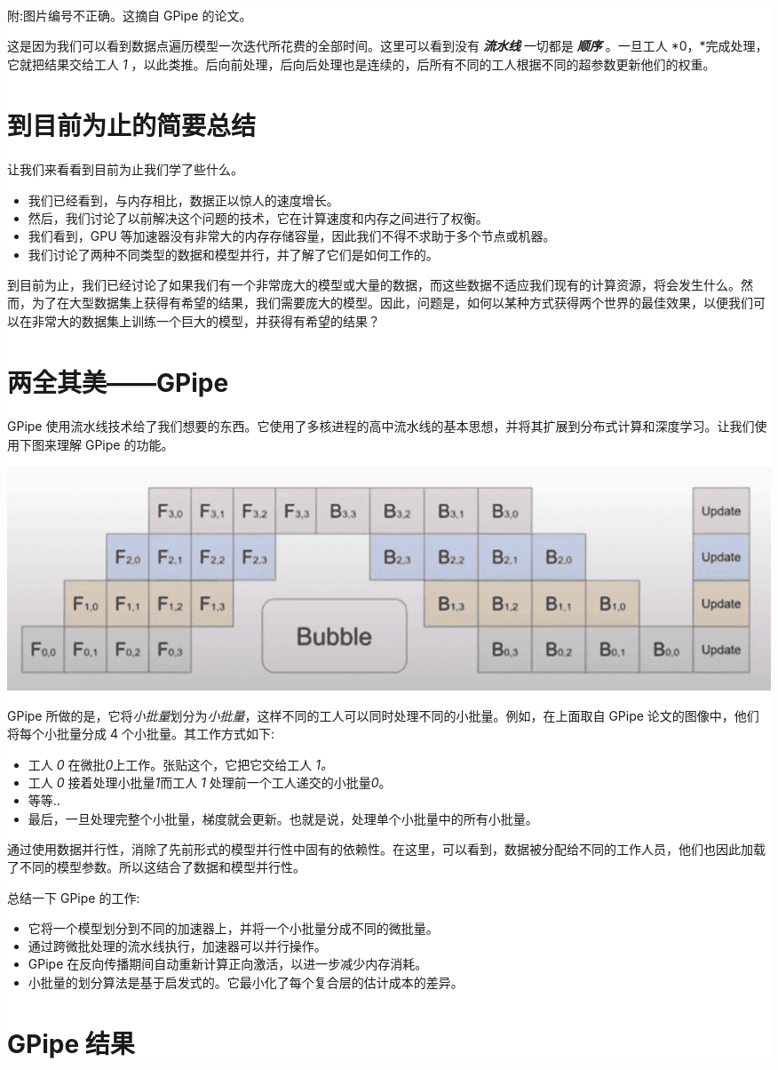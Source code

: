 附:图片编号不正确。这摘自 GPipe 的论文。

这是因为我们可以看到数据点遍历模型一次迭代所花费的全部时间。这里可以看到没有 ***流水线*** 一切都是 ***顺序*** 。一旦工人 *0，*完成处理，它就把结果交给工人 *1* ，以此类推。后向前处理，后向后处理也是连续的，后所有不同的工人根据不同的超参数更新他们的权重。

# 到目前为止的简要总结

让我们来看看到目前为止我们学了些什么。

*   我们已经看到，与内存相比，数据正以惊人的速度增长。
*   然后，我们讨论了以前解决这个问题的技术，它在计算速度和内存之间进行了权衡。
*   我们看到，GPU 等加速器没有非常大的内存存储容量，因此我们不得不求助于多个节点或机器。
*   我们讨论了两种不同类型的数据和模型并行，并了解了它们是如何工作的。

到目前为止，我们已经讨论了如果我们有一个非常庞大的模型或大量的数据，而这些数据不适应我们现有的计算资源，将会发生什么。然而，为了在大型数据集上获得有希望的结果，我们需要庞大的模型。因此，问题是，如何以某种方式获得两个世界的最佳效果，以便我们可以在非常大的数据集上训练一个巨大的模型，并获得有希望的结果？

# 两全其美——GPipe

GPipe 使用流水线技术给了我们想要的东西。它使用了多核进程的高中流水线的基本思想，并将其扩展到分布式计算和深度学习。让我们使用下图来理解 GPipe 的功能。

![](img/79a1f2dd830d428e8ddfdaf95e154f0e.png)

GPipe 所做的是，它将*小批量*划分为*小批量*，这样不同的工人可以同时处理不同的小批量。例如，在上面取自 GPipe 论文的图像中，他们将每个小批量分成 4 个小批量。其工作方式如下:

*   工人 *0* 在微批*0*上工作。张贴这个，它把它交给工人 *1。*
*   工人 *0* 接着处理小批量*1*而工人 *1* 处理前一个工人递交的小批量*0*。
*   等等..
*   最后，一旦处理完整个小批量，梯度就会更新。也就是说，处理单个小批量中的所有小批量。

通过使用数据并行性，消除了先前形式的模型并行性中固有的依赖性。在这里，可以看到，数据被分配给不同的工作人员，他们也因此加载了不同的模型参数。所以这结合了数据和模型并行性。

总结一下 GPipe 的工作:

*   它将一个模型划分到不同的加速器上，并将一个小批量分成不同的微批量。
*   通过跨微批处理的流水线执行，加速器可以并行操作。
*   GPipe 在反向传播期间自动重新计算正向激活，以进一步减少内存消耗。
*   小批量的划分算法是基于启发式的。它最小化了每个复合层的估计成本的差异。

# GPipe 结果
